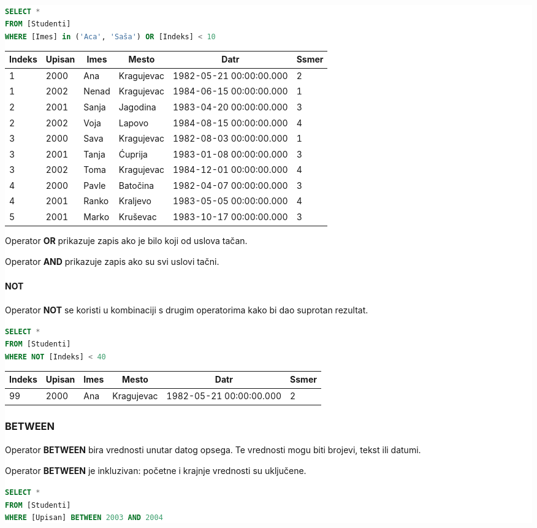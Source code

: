```sql
SELECT *
FROM [Studenti]
WHERE [Imes] in ('Aca', 'Saša') OR [Indeks] < 10
```

| Indeks | Upisan | Imes  | Mesto       | Datr                    | Ssmer |
|--------|--------|-------|-------------|-------------------------|-------|
| 1      | 2000   | Ana   | Kragujevac  | 1982-05-21 00:00:00.000 | 2     |
| 1      | 2002   | Nenad | Kragujevac  | 1984-06-15 00:00:00.000 | 1     |
| 2      | 2001   | Sanja | Jagodina    | 1983-04-20 00:00:00.000 | 3     |
| 2      | 2002   | Voja  | Lapovo      | 1984-08-15 00:00:00.000 | 4     |
| 3      | 2000   | Sava  | Kragujevac  | 1982-08-03 00:00:00.000 | 1     |
| 3      | 2001   | Tanja | Ćuprija     | 1983-01-08 00:00:00.000 | 3     |
| 3      | 2002   | Toma  | Kragujevac  | 1984-12-01 00:00:00.000 | 4     |
| 4      | 2000   | Pavle | Batočina    | 1982-04-07 00:00:00.000 | 3     |
| 4      | 2001   | Ranko | Kraljevo    | 1983-05-05 00:00:00.000 | 4     |
| 5      | 2001   | Marko | Kruševac    | 1983-10-17 00:00:00.000 | 3     |


Operator **OR** prikazuje zapis ako je bilo koji od uslova tačan.

Operator **AND** prikazuje zapis ako su svi uslovi tačni.

#### NOT

Operator **NOT** se koristi u kombinaciji s drugim operatorima kako bi dao suprotan rezultat.

```sql
SELECT *
FROM [Studenti]
WHERE NOT [Indeks] < 40
```

| Indeks | Upisan | Imes  | Mesto       | Datr                    | Ssmer |
|--------|--------|-------|-------------|-------------------------|-------|
| 99     | 2000   | Ana   | Kragujevac  | 1982-05-21 00:00:00.000 | 2     |

### BETWEEN

Operator **BETWEEN** bira vrednosti unutar datog opsega. Te vrednosti mogu biti brojevi, tekst ili datumi.

Operator **BETWEEN** je inkluzivan: početne i krajnje vrednosti su uključene.

```sql
SELECT *
FROM [Studenti]
WHERE [Upisan] BETWEEN 2003 AND 2004
```
